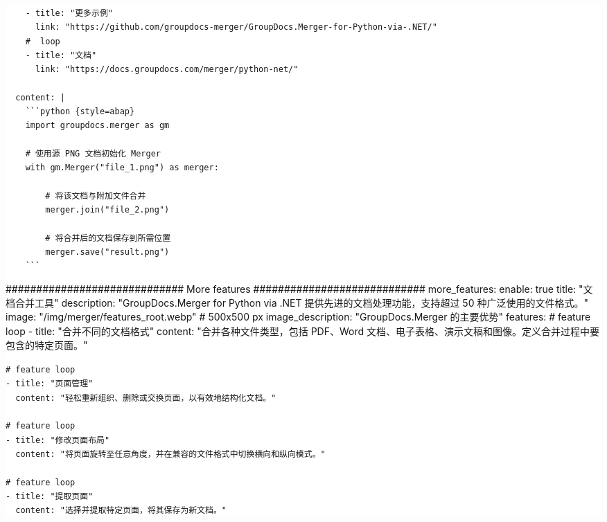         - title: "更多示例"
          link: "https://github.com/groupdocs-merger/GroupDocs.Merger-for-Python-via-.NET/"
        #  loop
        - title: "文档"
          link: "https://docs.groupdocs.com/merger/python-net/"
          
      content: |
        ```python {style=abap}
        import groupdocs.merger as gm

        # 使用源 PNG 文档初始化 Merger
        with gm.Merger("file_1.png") as merger:
            
            # 将该文档与附加文件合并
            merger.join("file_2.png")

            # 将合并后的文档保存到所需位置
            merger.save("result.png")
        ```            

############################# More features ############################
more_features:
  enable: true
  title: "文档合并工具"
  description: "GroupDocs.Merger for Python via .NET 提供先进的文档处理功能，支持超过 50 种广泛使用的文件格式。"
  image: "/img/merger/features_root.webp" # 500x500 px
  image_description: "GroupDocs.Merger 的主要优势"
  features:
    # feature loop
    - title: "合并不同的文档格式"
      content: "合并各种文件类型，包括 PDF、Word 文档、电子表格、演示文稿和图像。定义合并过程中要包含的特定页面。"

    # feature loop
    - title: "页面管理"
      content: "轻松重新组织、删除或交换页面，以有效地结构化文档。"

    # feature loop
    - title: "修改页面布局"
      content: "将页面旋转至任意角度，并在兼容的文件格式中切换横向和纵向模式。"

    # feature loop
    - title: "提取页面"
      content: "选择并提取特定页面，将其保存为新文档。"
      